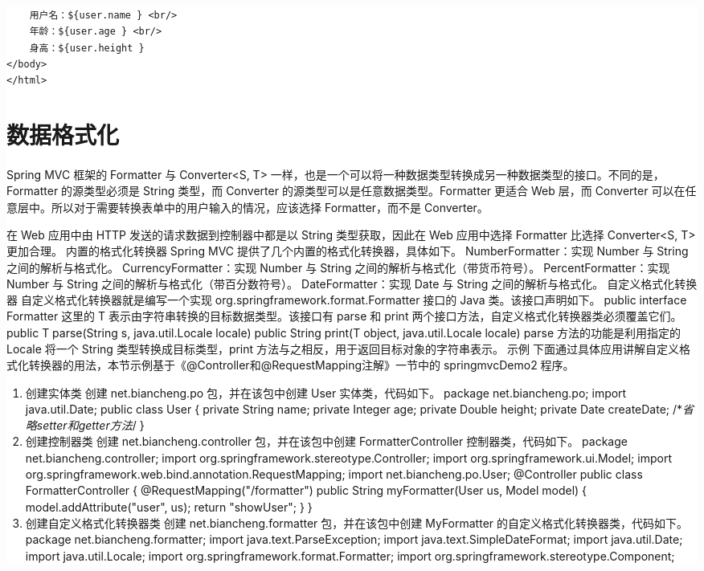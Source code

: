 ```
    用户名：${user.name } <br/>
    年龄：${user.age } <br/>
    身高：${user.height }
</body>
</html>
```
# 数据格式化
Spring MVC 框架的 Formatter<T> 与 Converter<S, T> 一样，也是一个可以将一种数据类型转换成另一种数据类型的接口。不同的是，Formatter 的源类型必须是 String 类型，而 Converter 的源类型可以是任意数据类型。Formatter 更适合 Web 层，而 Converter 可以在任意层中。所以对于需要转换表单中的用户输入的情况，应该选择 Formatter，而不是 Converter。

在 Web 应用中由 HTTP 发送的请求数据到控制器中都是以 String 类型获取，因此在 Web 应用中选择 Formatter<T> 比选择 Converter<S, T> 更加合理。
内置的格式化转换器
Spring MVC 提供了几个内置的格式化转换器，具体如下。
NumberFormatter：实现 Number 与 String 之间的解析与格式化。
CurrencyFormatter：实现 Number 与 String 之间的解析与格式化（带货币符号）。
PercentFormatter：实现 Number 与 String 之间的解析与格式化（带百分数符号）。
DateFormatter：实现 Date 与 String 之间的解析与格式化。
自定义格式化转换器
自定义格式化转换器就是编写一个实现 org.springframework.format.Formatter 接口的 Java 类。该接口声明如下。
public interface Formatter<T>
这里的 T 表示由字符串转换的目标数据类型。该接口有 parse 和 print 两个接口方法，自定义格式化转换器类必须覆盖它们。
public T parse(String s, java.util.Locale locale)
public String print(T object, java.util.Locale locale)
parse 方法的功能是利用指定的 Locale 将一个 String 类型转换成目标类型，print 方法与之相反，用于返回目标对象的字符串表示。
示例
下面通过具体应用讲解自定义格式化转换器的用法，本节示例基于《@Controller和@RequestMapping注解》一节中的 springmvcDemo2 程序。
1. 创建实体类
创建 net.biancheng.po 包，并在该包中创建 User 实体类，代码如下。
package net.biancheng.po;
import java.util.Date;
public class User {
    private String name;
    private Integer age;
    private Double height;
    private Date createDate;
    /**省略setter和getter方法*/
}
2. 创建控制器类
创建 net.biancheng.controller 包，并在该包中创建 FormatterController 控制器类，代码如下。
package net.biancheng.controller;
import org.springframework.stereotype.Controller;
import org.springframework.ui.Model;
import org.springframework.web.bind.annotation.RequestMapping;
import net.biancheng.po.User;
@Controller
public class FormatterController {
    @RequestMapping("/formatter")
    public String myFormatter(User us, Model model) {
        model.addAttribute("user", us);
        return "showUser";
    }
}
3. 创建自定义格式化转换器类
创建 net.biancheng.formatter 包，并在该包中创建 MyFormatter 的自定义格式化转换器类，代码如下。
package net.biancheng.formatter;
import java.text.ParseException;
import java.text.SimpleDateFormat;
import java.util.Date;
import java.util.Locale;
import org.springframework.format.Formatter;
import org.springframework.stereotype.Component;